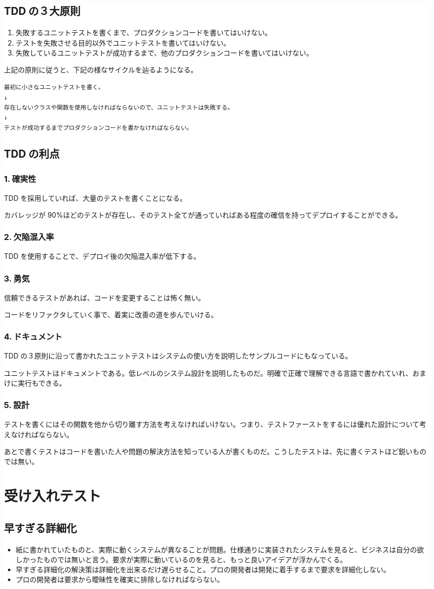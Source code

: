 ## TDD の３大原則

1. 失敗するユニットテストを書くまで、プロダクションコードを書いてはいけない。
2. テストを失敗させる目的以外でユニットテストを書いてはいけない。
3. 失敗しているユニットテストが成功するまで、他のプロダクションコードを書いてはいけない。

上記の原則に従うと、下記の様なサイクルを辿るようになる。

```tsx
最初に小さなユニットテストを書く。
↓
存在しないクラスや関数を使用しなければならないので、ユニットテストは失敗する。
↓
テストが成功するまでプロダクションコードを書かなければならない。
```

## TDD の利点

### 1. 確実性

TDD を採用していれば、大量のテストを書くことになる。

カバレッジが 90%ほどのテストが存在し、そのテスト全てが通っていればある程度の確信を持ってデプロイすることができる。

### 2. 欠陥混入率

TDD を使用することで、デプロイ後の欠陥混入率が低下する。

### 3. 勇気

信頼できるテストがあれば、コードを変更することは怖く無い。

コードをリファクタしていく事で、着実に改善の道を歩んでいける。

### 4. ドキュメント

TDD の３原則に沿って書かれたユニットテストはシステムの使い方を説明したサンプルコードにもなっている。

ユニットテストはドキュメントである。低レベルのシステム設計を説明したものだ。明確で正確で理解できる言語で書かれていれ、おまけに実行もできる。

### 5. 設計

テストを書くにはその関数を他から切り離す方法を考えなければいけない。つまり、テストファーストをするには優れた設計について考えなければならない。

あとで書くテストはコードを書いた人や問題の解決方法を知っている人が書くものだ。こうしたテストは、先に書くテストほど鋭いものでは無い。

# 受け入れテスト

## 早すぎる詳細化

- 紙に書かれていたものと、実際に動くシステムが異なることが問題。仕様通りに実装されたシステムを見ると、ビジネスは自分の欲しかったものでは無いと言う。要求が実際に動いているのを見ると、もっと良いアイデアが浮かんでくる。
- 早すぎる詳細化の解決策は詳細化を出来るだけ遅らせること。プロの開発者は開発に着手するまで要求を詳細化しない。
- プロの開発者は要求から曖昧性を確実に排除しなければならない。
